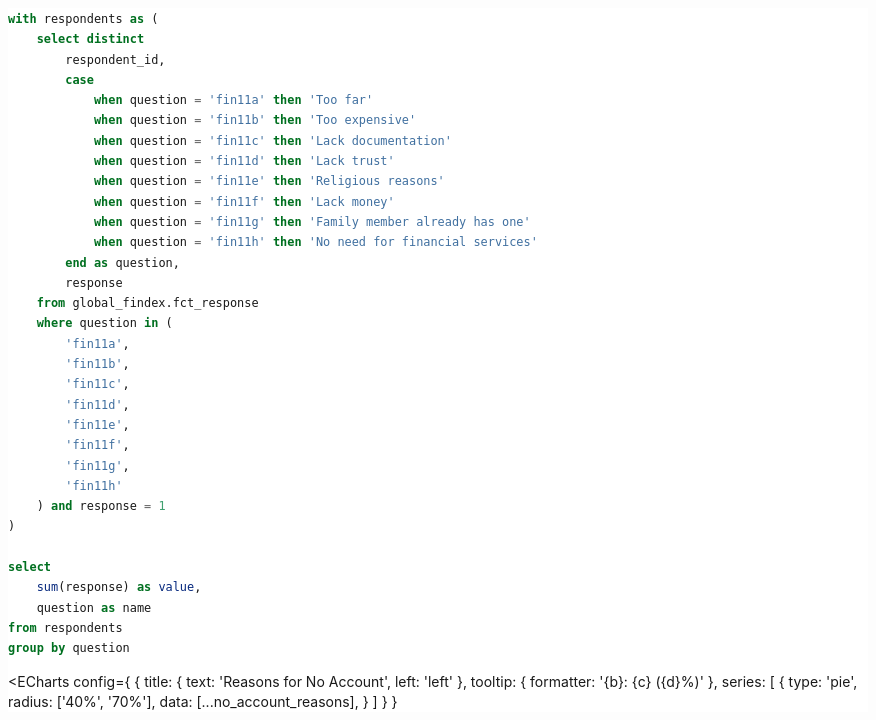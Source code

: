 ```sql no_account_reasons
with respondents as (
    select distinct
        respondent_id,
        case
            when question = 'fin11a' then 'Too far'
            when question = 'fin11b' then 'Too expensive'
            when question = 'fin11c' then 'Lack documentation'
            when question = 'fin11d' then 'Lack trust'
            when question = 'fin11e' then 'Religious reasons'
            when question = 'fin11f' then 'Lack money'
            when question = 'fin11g' then 'Family member already has one'
            when question = 'fin11h' then 'No need for financial services'
        end as question,
        response
    from global_findex.fct_response
    where question in (
        'fin11a',
        'fin11b',
        'fin11c',
        'fin11d',
        'fin11e',
        'fin11f',
        'fin11g',
        'fin11h'
    ) and response = 1
)

select
    sum(response) as value,
    question as name
from respondents
group by question
```

<BarChart
    title='Account Ownership Breakdown'
    data={account_ownership_access}
    x=region
    y=sum
    yAxisTitle='Has an Account'
    series=gender
    type=grouped
    swapXY=true
/>

<ECharts
    config={
        {
            title: {
                text: 'Reasons for No Account',
                left: 'left'
            },
            tooltip: {
                formatter: '{b}: {c} ({d}%)'
            },
            series: [
                {
                    type: 'pie',
                    radius: ['40%', '70%'],
                    data: [...no_account_reasons],
                }
            ]
        }
    }